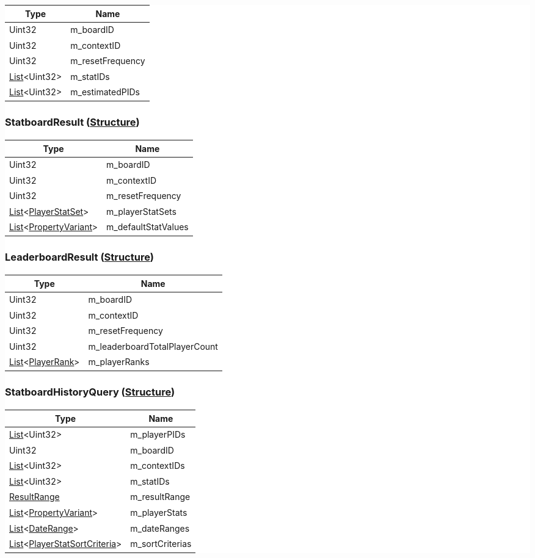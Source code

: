| Type                 | Name             |
| -------------------- | ---------------- |
| Uint32               | m_boardID        |
| Uint32               | m_contextID      |
| Uint32               | m_resetFrequency |
| [List]&lt;Uint32&gt; | m_statIDs        |
| [List]&lt;Uint32&gt; | m_estimatedPIDs  |

### StatboardResult ([Structure])

| Type                            | Name                |
| ------------------------------- | ------------------- |
| Uint32                          | m_boardID           |
| Uint32                          | m_contextID         |
| Uint32                          | m_resetFrequency    |
| [List]&lt;[PlayerStatSet]&gt;   | m_playerStatSets    |
| [List]&lt;[PropertyVariant]&gt; | m_defaultStatValues |

### LeaderboardResult ([Structure])

| Type                       | Name                          |
| -------------------------- | ----------------------------- |
| Uint32                     | m_boardID                     |
| Uint32                     | m_contextID                   |
| Uint32                     | m_resetFrequency              |
| Uint32                     | m_leaderboardTotalPlayerCount |
| [List]&lt;[PlayerRank]&gt; | m_playerRanks                 |

### StatboardHistoryQuery ([Structure])

| Type                                                  | Name            |
| ----------------------------------------------------- | --------------- |
| [List]&lt;Uint32&gt;                                  | m_playerPIDs    |
| Uint32                                                | m_boardID       |
| [List]&lt;Uint32&gt;                                  | m_contextIDs    |
| [List]&lt;Uint32&gt;                                  | m_statIDs       |
| [ResultRange](/docs/nex/types#resultrange-structure) | m_resultRange   |
| [List]&lt;[PropertyVariant]&gt;                       | m_playerStats   |
| [List]&lt;[DateRange]&gt;                             | m_dateRanges    |
| [List]&lt;[PlayerStatSortCriteria]&gt;                | m_sortCriterias |


[Result]: /docs/nex/types#result
[String]: /docs/nex/types#string
[Buffer]: /docs/nex/types#buffer
[qBuffer]: /docs/nex/types#qbuffer
[List]: /docs/nex/types#list
[Map]: /docs/nex/types#map
[DateTime]: /docs/nex/types#datetime
[Structure]: /docs/nex/types#structure
[Data]: /docs/nex/types#anydataholder
[StationURL]: /docs/nex/types#stationurl
[Variant]: /docs/nex/types#variant
[PropertyVariant]: #propertyvariant-structure
[PlayerStatUpdate]: #playerstatupdate-structure
[StatboardQuery]: #statboardquery-structure
[StatboardResult]: #statboardresult-structure
[LeaderboardQuery]: #leaderboardquery-structure
[LeaderboardResult]: #leaderboardresult-structure
[StatboardHistoryQuery]: #statboardhistoryquery-structure
[LeaderboardHistoryQuery]: #leaderboardhistoryquery-structure
[StatboardHistoryAggregatedQuery]: #statboardhistoryaggregatedquery-structure
[LeaderboardQuery2]: #leaderboardquery2-structure
[PopulationStatQuery]: #populationstatquery-structure
[PopulationStatResult]: #populationstatresult-structure
[PlayerStatSortCriteria]: #playerstatsortcriteria-structure
[PlayerStatSet]: #playerstatset-structure
[PlayerRank]: #playerrank-structure
[DateRange]: #daterange-structure